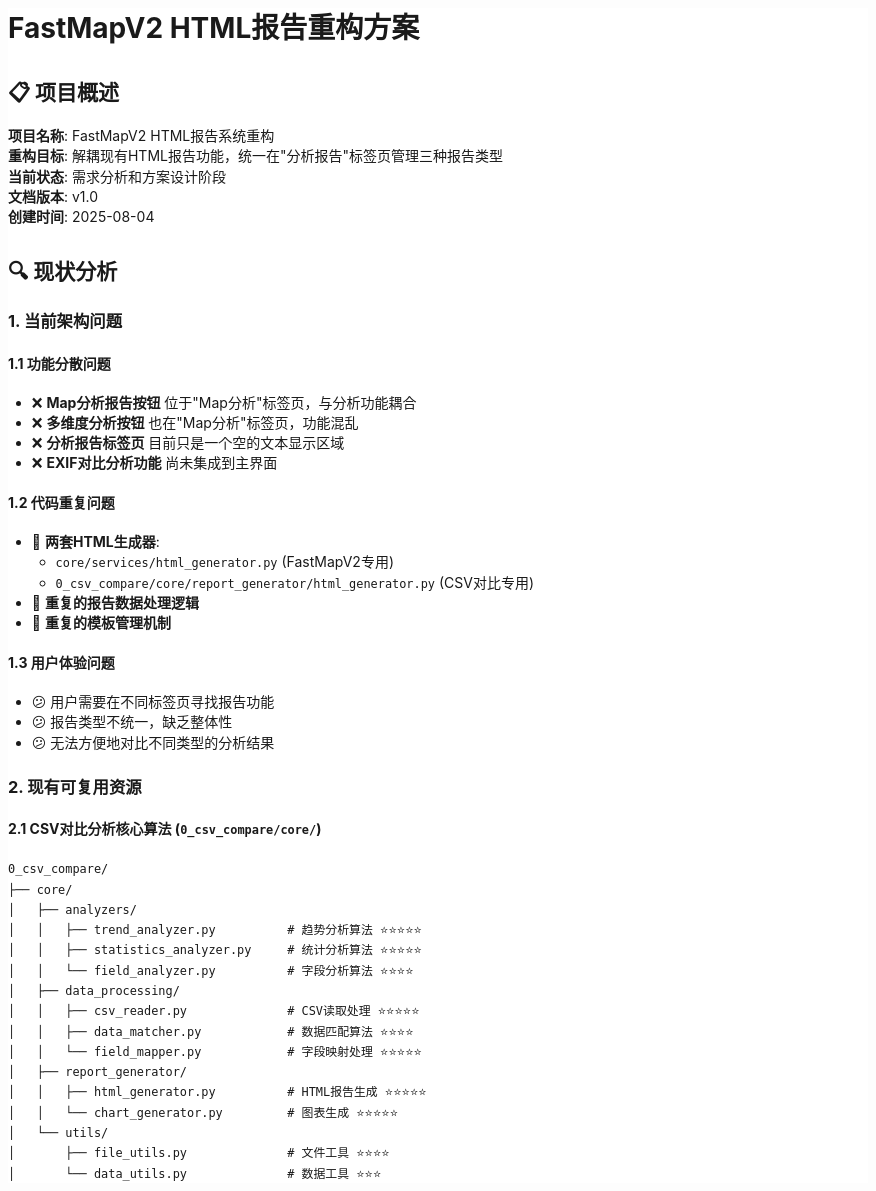 # FastMapV2 HTML报告重构方案

## 📋 项目概述

**项目名称**: FastMapV2 HTML报告系统重构  
**重构目标**: 解耦现有HTML报告功能，统一在"分析报告"标签页管理三种报告类型  
**当前状态**: 需求分析和方案设计阶段  
**文档版本**: v1.0  
**创建时间**: 2025-08-04  

## 🔍 现状分析

### 1. 当前架构问题

#### 1.1 功能分散问题
- ❌ **Map分析报告按钮** 位于"Map分析"标签页，与分析功能耦合
- ❌ **多维度分析按钮** 也在"Map分析"标签页，功能混乱
- ❌ **分析报告标签页** 目前只是一个空的文本显示区域
- ❌ **EXIF对比分析功能** 尚未集成到主界面

#### 1.2 代码重复问题
- 🔄 **两套HTML生成器**: 
  - `core/services/html_generator.py` (FastMapV2专用)
  - `0_csv_compare/core/report_generator/html_generator.py` (CSV对比专用)
- 🔄 **重复的报告数据处理逻辑**
- 🔄 **重复的模板管理机制**

#### 1.3 用户体验问题
- 😕 用户需要在不同标签页寻找报告功能
- 😕 报告类型不统一，缺乏整体性
- 😕 无法方便地对比不同类型的分析结果

### 2. 现有可复用资源

#### 2.1 CSV对比分析核心算法 (`0_csv_compare/core/`)
```
0_csv_compare/
├── core/
│   ├── analyzers/
│   │   ├── trend_analyzer.py          # 趋势分析算法 ⭐⭐⭐⭐⭐
│   │   ├── statistics_analyzer.py     # 统计分析算法 ⭐⭐⭐⭐⭐
│   │   └── field_analyzer.py          # 字段分析算法 ⭐⭐⭐⭐
│   ├── data_processing/
│   │   ├── csv_reader.py              # CSV读取处理 ⭐⭐⭐⭐⭐
│   │   ├── data_matcher.py            # 数据匹配算法 ⭐⭐⭐⭐
│   │   └── field_mapper.py            # 字段映射处理 ⭐⭐⭐⭐⭐
│   ├── report_generator/
│   │   ├── html_generator.py          # HTML报告生成 ⭐⭐⭐⭐⭐
│   │   └── chart_generator.py         # 图表生成 ⭐⭐⭐⭐⭐
│   └── utils/
│       ├── file_utils.py              # 文件工具 ⭐⭐⭐⭐
│       └── data_utils.py              # 数据工具 ⭐⭐⭐
```
